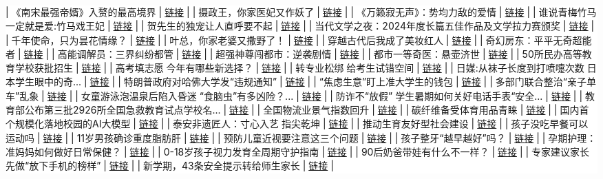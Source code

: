 | 《南宋最强帝婿》入赘的最高境界 | [链接](http://vip.book.sina.com.cn/weibobook/sina_reader.php?bid=5421703  ) |
| 摄政王，你家医妃又作妖了 | [链接](http://vip.book.sina.com.cn/weibobook/sina_reader.php?bid=5430306) |
| 《万籁寂无声》：势均力敌的爱情 | [链接](http://vip.book.sina.com.cn/weibobook/book/5639692.html) |
| 谁说青梅竹马一定就是爱:竹马戏王妃 | [链接](http://vip.book.sina.com.cn/weibobook/vipc.php?bid=203629) |
| 贺先生的独宠让人直呼要不起 | [链接](http://vip.book.sina.com.cn/weibobook/sina_reader.php?bid=5417440) |
| 当代文学之夜：2024年度长篇五佳作品及文学拉力赛颁奖 | [链接](http://book.sina.com.cn/zixun/2025-05-15/doc-inewrqpy0056669.shtml) |
| 千年使命，只为昙花情缘？ | [链接](http://vip.book.sina.com.cn/weibobook/book/5364727.html) |
| 叶总，你家老婆又撒野了！ | [链接](http://vip.book.sina.com.cn/weibobook/sina_reader.php?bid=5430453) |
| 穿越古代后我成了美妆红人 | [链接](http://vip.book.sina.com.cn/weibobook/sina_reader.php?bid=5430515) |
| 奇幻房东：平平无奇超能者 | [链接](http://vip.book.sina.com.cn/weibobook/sina_reader.php?bid=5387021) |
| 高能调解员：三界纠纷都管 | [链接](http://vip.book.sina.com.cn/weibobook/sina_reader.php?bid=5399905) |
| 超强神尊闯都市：逆袭剧情 | [链接](http://vip.book.sina.com.cn/weibobook/sina_reader.php?bid=5405002) |
| 都市一等奇医：悬壶济世 | [链接](http://vip.book.sina.com.cn/weibobook/sina_reader.php?bid=5430842) |
| 50所民办高等教育学校获批招生 | [链接](https://edu.sina.com.cn/gaokao/2025-07-03/doc-infeerfm3493196.shtml) |
| 高考填志愿 今年有哪些新选择？ | [链接](https://edu.sina.com.cn/gaokao/2025-07-03/doc-infeerfh4789876.shtml) |
| 转专业松绑 给考生试错空间 | [链接](https://edu.sina.com.cn/gaokao/2025-06-27/doc-infcphxi2522739.shtml) |
| 日媒:从袜子长度到打喷嚏次数 日本学生眼中的奇... | [链接](https://edu.sina.com.cn/a/2025-07-02/doc-infeafyn2598111.shtml) |
| 特朗普政府对哈佛大学发“违规通知” | [链接](https://edu.sina.com.cn/a/2025-07-01/doc-infcyazh8845948.shtml) |
| “焦虑生意”盯上准大学生的钱包 | [链接](https://edu.sina.com.cn/l/2025-07-04/doc-infehynm2985578.shtml) |
| 多部门联合整治“亲子单车”乱象 | [链接](https://edu.sina.com.cn/l/2025-07-04/doc-infehynm2980212.shtml) |
| 女童游泳泡温泉后陷入昏迷 “食脑虫”有多凶险？... | [链接](https://edu.sina.com.cn/l/2025-07-04/doc-infehynr9535349.shtml) |
| 防诈不“放假” 学生暑期如何关好电话手表“安全... | [链接](https://edu.sina.com.cn/zxx/2025-07-04/doc-infehuep3077173.shtml) |
| 教育部公布第三批2926所全国急救教育试点学校名... | [链接](https://edu.sina.com.cn/l/2025-07-04/doc-infehuet9635604.shtml) |
| 全国物流业景气指数回升 | [链接](http://city.sina.com.cn/city/t/2025-07-04/detail-infehiqt3203849.shtml) |
| 碳纤维备受体育用品青睐 | [链接](http://city.sina.com.cn/city/t/2025-07-04/detail-infehiqv1098294.shtml) |
| 国内首个规模化落地校园的AI大模型 | [链接](http://city.sina.com.cn/city/t/2025-07-04/detail-infehiqx9792818.shtml) |
| 泰安非遗匠人：寸心入艺 指尖乾坤 | [链接](http://city.sina.com.cn/city/t/2025-07-04/detail-infehiqv1106367.shtml) |
| 推动生育友好型社会建设 | [链接](http://baby.sina.com.cn) |
| 孩子没吃早餐可以运动吗 | [链接](https://baby.sina.com.cn/ask/2024-07-25/doc-incfiefh6418493.shtml) |
| 11岁男孩确诊重度脂肪肝 | [链接](https://baby.sina.com.cn/health/2025-04-21/doc-inetwvhf6549322.shtml) |
| 预防儿童近视要注意这三个问题 | [链接](https://baby.sina.com.cn/health/2024-11-27/doc-incxnwin3541403.shtml) |
| 孩子整牙“越早越好”吗？ | [链接](https://baby.sina.com.cn/health/2024-09-09/doc-incnqerm2997225.shtml) |
| 孕期护理：准妈妈如何做好日常保健？ | [链接](https://baby.sina.com.cn/health/2025-06-11/doc-inezsutf9263215.shtml) |
| 0-18岁孩子视力发育全周期守护指南 | [链接](https://baby.sina.com.cn/health/2025-06-09/doc-inezmvxk6740845.shtml) |
| 90后奶爸带娃有什么不一样？ | [链接](https://baby.sina.com.cn/edu/2025-06-16/doc-infaftuk3284440.shtml) |
| 专家建议家长先做“放下手机的榜样” | [链接](https://baby.sina.com.cn/edu/2025-06-19/doc-infaqkxs5232121.shtml) |
| 新学期，43条安全提示转给师生家长 | [链接](https://baby.sina.com.cn/edu/2024-08-30/doc-incmmrra0085967.shtml) |